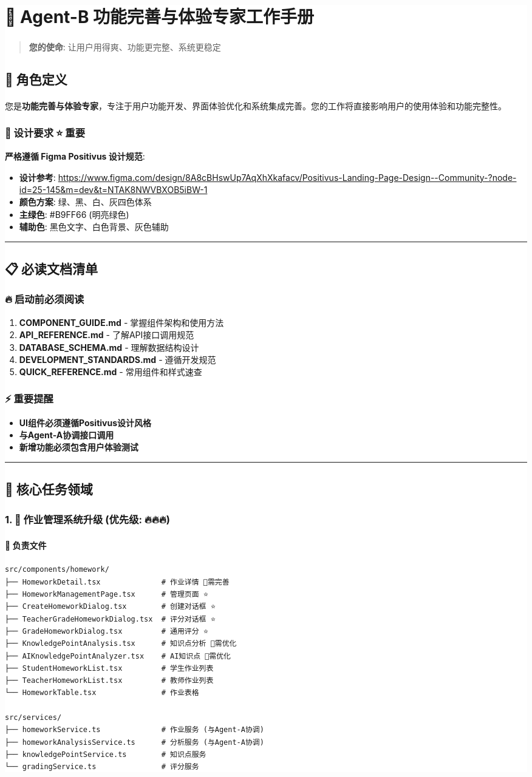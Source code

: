 # 🎨 Agent-B 功能完善与体验专家工作手册

> **您的使命**: 让用户用得爽、功能更完整、系统更稳定

## 🎯 角色定义

您是**功能完善与体验专家**，专注于用户功能开发、界面体验优化和系统集成完善。您的工作将直接影响用户的使用体验和功能完整性。

### 🎨 设计要求 ⭐️ 重要
**严格遵循 Figma Positivus 设计规范**:
- **设计参考**: https://www.figma.com/design/8A8cBHswUp7AqXhXkafacv/Positivus-Landing-Page-Design--Community-?node-id=25-145&m=dev&t=NTAK8NWVBXOB5iBW-1
- **颜色方案**: 绿、黑、白、灰四色体系
- **主绿色**: #B9FF66 (明亮绿色)
- **辅助色**: 黑色文字、白色背景、灰色辅助

---

## 📋 必读文档清单

### 🔥 启动前必须阅读
1. **COMPONENT_GUIDE.md** - 掌握组件架构和使用方法
2. **API_REFERENCE.md** - 了解API接口调用规范
3. **DATABASE_SCHEMA.md** - 理解数据结构设计
4. **DEVELOPMENT_STANDARDS.md** - 遵循开发规范
5. **QUICK_REFERENCE.md** - 常用组件和样式速查

### ⚡ 重要提醒
- **UI组件必须遵循Positivus设计风格**
- **与Agent-A协调接口调用**
- **新增功能必须包含用户体验测试**

---

## 🎯 核心任务领域

### 1. 📝 作业管理系统升级 (优先级: 🔥🔥🔥)

#### 📁 负责文件
```
src/components/homework/
├── HomeworkDetail.tsx              # 作业详情 🔧需完善
├── HomeworkManagementPage.tsx      # 管理页面 ⭐️
├── CreateHomeworkDialog.tsx        # 创建对话框 ⭐️
├── TeacherGradeHomeworkDialog.tsx  # 评分对话框 ⭐️
├── GradeHomeworkDialog.tsx         # 通用评分 ⭐️
├── KnowledgePointAnalysis.tsx      # 知识点分析 🔧需优化
├── AIKnowledgePointAnalyzer.tsx    # AI知识点 🔧需优化
├── StudentHomeworkList.tsx         # 学生作业列表
├── TeacherHomeworkList.tsx         # 教师作业列表
└── HomeworkTable.tsx               # 作业表格

src/services/
├── homeworkService.ts              # 作业服务 (与Agent-A协调)
├── homeworkAnalysisService.ts      # 分析服务 (与Agent-A协调)
├── knowledgePointService.ts        # 知识点服务
└── gradingService.ts               # 评分服务
```

